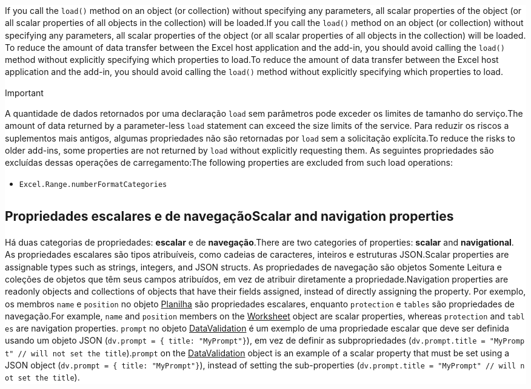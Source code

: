 <span data-ttu-id="e8b36-174">If you call the `load()` method on an object (or collection) without specifying any parameters, all scalar properties of the object (or all scalar properties of all objects in the collection) will be loaded.</span><span class="sxs-lookup"><span data-stu-id="e8b36-174">If you call the `load()` method on an object (or collection) without specifying any parameters, all scalar properties of the object (or all scalar properties of all objects in the collection) will be loaded.</span></span> <span data-ttu-id="e8b36-175">To reduce the amount of data transfer between the Excel host application and the add-in, you should avoid calling the `load()` method without explicitly specifying which properties to load.</span><span class="sxs-lookup"><span data-stu-id="e8b36-175">To reduce the amount of data transfer between the Excel host application and the add-in, you should avoid calling the `load()` method without explicitly specifying which properties to load.</span></span>

> [!IMPORTANT]
> <span data-ttu-id="e8b36-176">A quantidade de dados retornados por uma declaração `load` sem parâmetros pode exceder os limites de tamanho do serviço.</span><span class="sxs-lookup"><span data-stu-id="e8b36-176">The amount of data returned by a parameter-less `load` statement can exceed the size limits of the service.</span></span> <span data-ttu-id="e8b36-177">Para reduzir os riscos a suplementos mais antigos, algumas propriedades não são retornadas por `load` sem a solicitação explícita.</span><span class="sxs-lookup"><span data-stu-id="e8b36-177">To reduce the risks to older add-ins, some properties are not returned by `load` without explicitly requesting them.</span></span> <span data-ttu-id="e8b36-178">As seguintes propriedades são excluídas dessas operações de carregamento:</span><span class="sxs-lookup"><span data-stu-id="e8b36-178">The following properties are excluded from such load operations:</span></span>
>
> * `Excel.Range.numberFormatCategories`

## <a name="scalar-and-navigation-properties"></a><span data-ttu-id="e8b36-179">Propriedades escalares e de navegação</span><span class="sxs-lookup"><span data-stu-id="e8b36-179">Scalar and navigation properties</span></span>

<span data-ttu-id="e8b36-180">Há duas categorias de propriedades: **escalar** e de **navegação**.</span><span class="sxs-lookup"><span data-stu-id="e8b36-180">There are two categories of properties: **scalar** and **navigational**.</span></span> <span data-ttu-id="e8b36-181">As propriedades escalares são tipos atribuíveis, como cadeias de caracteres, inteiros e estruturas JSON.</span><span class="sxs-lookup"><span data-stu-id="e8b36-181">Scalar properties are assignable types such as strings, integers, and JSON structs.</span></span> <span data-ttu-id="e8b36-182">As propriedades de navegação são objetos Somente Leitura e coleções de objetos que têm seus campos atribuídos, em vez de atribuir diretamente a propriedade.</span><span class="sxs-lookup"><span data-stu-id="e8b36-182">Navigation properties are readonly objects and collections of objects that have their fields assigned, instead of directly assigning the property.</span></span> <span data-ttu-id="e8b36-183">Por exemplo, os membros `name` e `position` no objeto [Planilha](/javascript/api/excel/excel.worksheet) são propriedades escalares, enquanto `protection` e `tables` são propriedades de navegação.</span><span class="sxs-lookup"><span data-stu-id="e8b36-183">For example, `name` and `position` members on the [Worksheet](/javascript/api/excel/excel.worksheet) object are scalar properties, whereas `protection` and `tables` are navigation properties.</span></span> <span data-ttu-id="e8b36-184">`prompt` no objeto [DataValidation](/javascript/api/excel/excel.datavalidation) é um exemplo de uma propriedade escalar que deve ser definida usando um objeto JSON (`dv.prompt = { title: "MyPrompt"}`), em vez de definir as subpropriedades (`dv.prompt.title = "MyPrompt" // will not set the title`).</span><span class="sxs-lookup"><span data-stu-id="e8b36-184">`prompt` on the [DataValidation](/javascript/api/excel/excel.datavalidation) object is an example of a scalar property that must be set using a JSON object (`dv.prompt = { title: "MyPrompt"}`), instead of setting the sub-properties (`dv.prompt.title = "MyPrompt" // will not set the title`).</span></span>
